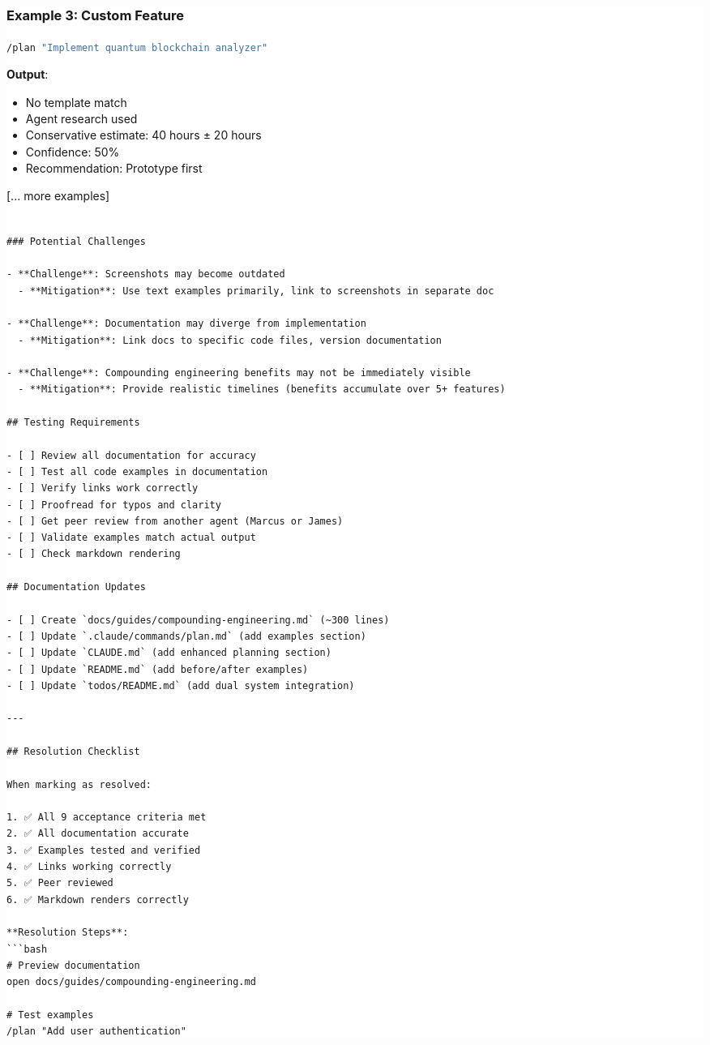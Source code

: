 ### Example 3: Custom Feature

```bash
/plan "Implement quantum blockchain analyzer"
```

**Output**:
- No template match
- Agent research used
- Conservative estimate: 40 hours ± 20 hours
- Confidence: 50%
- Recommendation: Prototype first

[... more examples]
```

### Potential Challenges

- **Challenge**: Screenshots may become outdated
  - **Mitigation**: Use text examples primarily, link to screenshots in separate doc

- **Challenge**: Documentation may diverge from implementation
  - **Mitigation**: Link docs to specific code files, version documentation

- **Challenge**: Compounding engineering benefits may not be immediately visible
  - **Mitigation**: Provide realistic timelines (benefits accumulate over 5+ features)

## Testing Requirements

- [ ] Review all documentation for accuracy
- [ ] Test all code examples in documentation
- [ ] Verify links work correctly
- [ ] Proofread for typos and clarity
- [ ] Get peer review from another agent (Marcus or James)
- [ ] Validate examples match actual output
- [ ] Check markdown rendering

## Documentation Updates

- [ ] Create `docs/guides/compounding-engineering.md` (~300 lines)
- [ ] Update `.claude/commands/plan.md` (add examples section)
- [ ] Update `CLAUDE.md` (add enhanced planning section)
- [ ] Update `README.md` (add before/after examples)
- [ ] Update `todos/README.md` (add dual system integration)

---

## Resolution Checklist

When marking as resolved:

1. ✅ All 9 acceptance criteria met
2. ✅ All documentation accurate
3. ✅ Examples tested and verified
4. ✅ Links working correctly
5. ✅ Peer reviewed
6. ✅ Markdown renders correctly

**Resolution Steps**:
```bash
# Preview documentation
open docs/guides/compounding-engineering.md

# Test examples
/plan "Add user authentication"
```